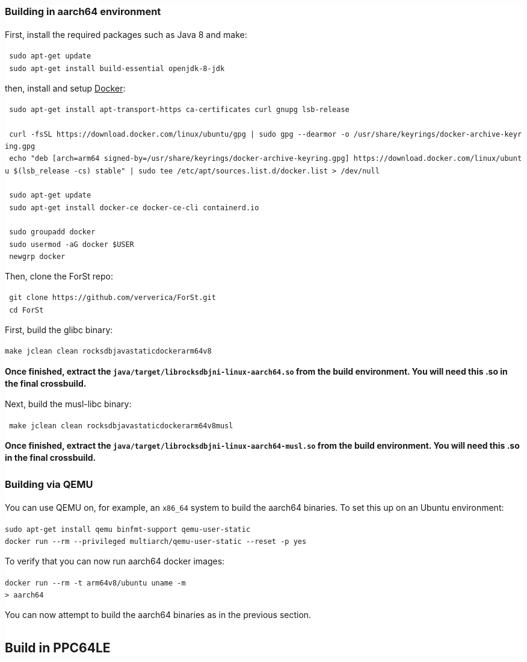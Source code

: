 ### Building in aarch64 environment

First, install the required packages such as Java 8 and make:

     sudo apt-get update
     sudo apt-get install build-essential openjdk-8-jdk

then, install and setup [Docker](https://docs.docker.com/engine/install/ubuntu/):

     sudo apt-get install apt-transport-https ca-certificates curl gnupg lsb-release

     curl -fsSL https://download.docker.com/linux/ubuntu/gpg | sudo gpg --dearmor -o /usr/share/keyrings/docker-archive-keyring.gpg
     echo "deb [arch=arm64 signed-by=/usr/share/keyrings/docker-archive-keyring.gpg] https://download.docker.com/linux/ubuntu $(lsb_release -cs) stable" | sudo tee /etc/apt/sources.list.d/docker.list > /dev/null

     sudo apt-get update
     sudo apt-get install docker-ce docker-ce-cli containerd.io

     sudo groupadd docker
     sudo usermod -aG docker $USER
     newgrp docker

Then, clone the ForSt repo:

     git clone https://github.com/ververica/ForSt.git
     cd ForSt

First, build the glibc binary:

    make jclean clean rocksdbjavastaticdockerarm64v8

**Once finished, extract the `java/target/librocksdbjni-linux-aarch64.so` from the build environment. You will need this .so in the final crossbuild.**

Next, build the musl-libc binary:

     make jclean clean rocksdbjavastaticdockerarm64v8musl

**Once finished, extract the `java/target/librocksdbjni-linux-aarch64-musl.so` from the build environment. You will need this .so in the final crossbuild.**

### Building via QEMU

You can use QEMU on, for example, an `x86_64` system to build the aarch64 binaries. To set this up on an Ubuntu environment:

    sudo apt-get install qemu binfmt-support qemu-user-static
    docker run --rm --privileged multiarch/qemu-user-static --reset -p yes

To verify that you can now run aarch64 docker images:

    docker run --rm -t arm64v8/ubuntu uname -m
    > aarch64

You can now attempt to build the aarch64 binaries as in the previous section.

## Build in PPC64LE
